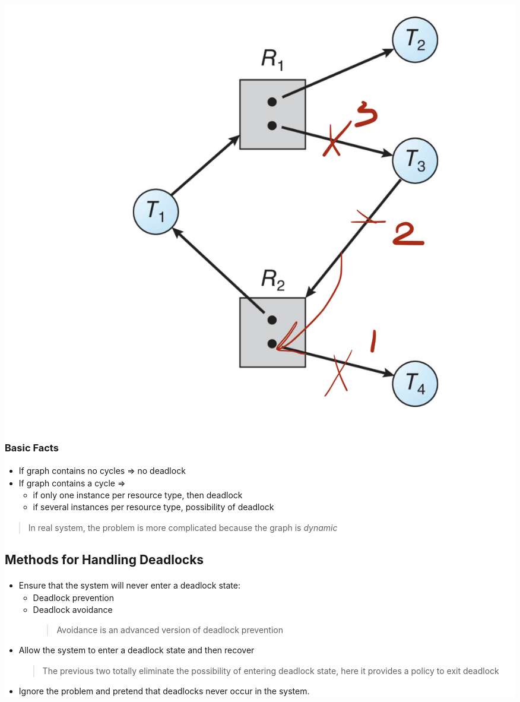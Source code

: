 ![](./img/12-04-15-37-51.png)

### Basic Facts

- If graph contains no cycles $\Rightarrow$ no deadlock
- If graph contains a cycle $\Rightarrow$
  - if only one instance per resource type, then deadlock
  - if several instances per resource type, possibility of deadlock
> In real system, the problem is more complicated because the graph is *dynamic*



## Methods for Handling Deadlocks
- Ensure that the system will never enter a deadlock state:
  - Deadlock prevention
  - Deadlock avoidance
    > Avoidance is an advanced version of deadlock prevention
- Allow the system to enter a deadlock state and then recover
  > The previous two totally eliminate the possibility of entering deadlock state, here it provides a policy to exit deadlock
- Ignore the problem and pretend that deadlocks never occur in the system.
